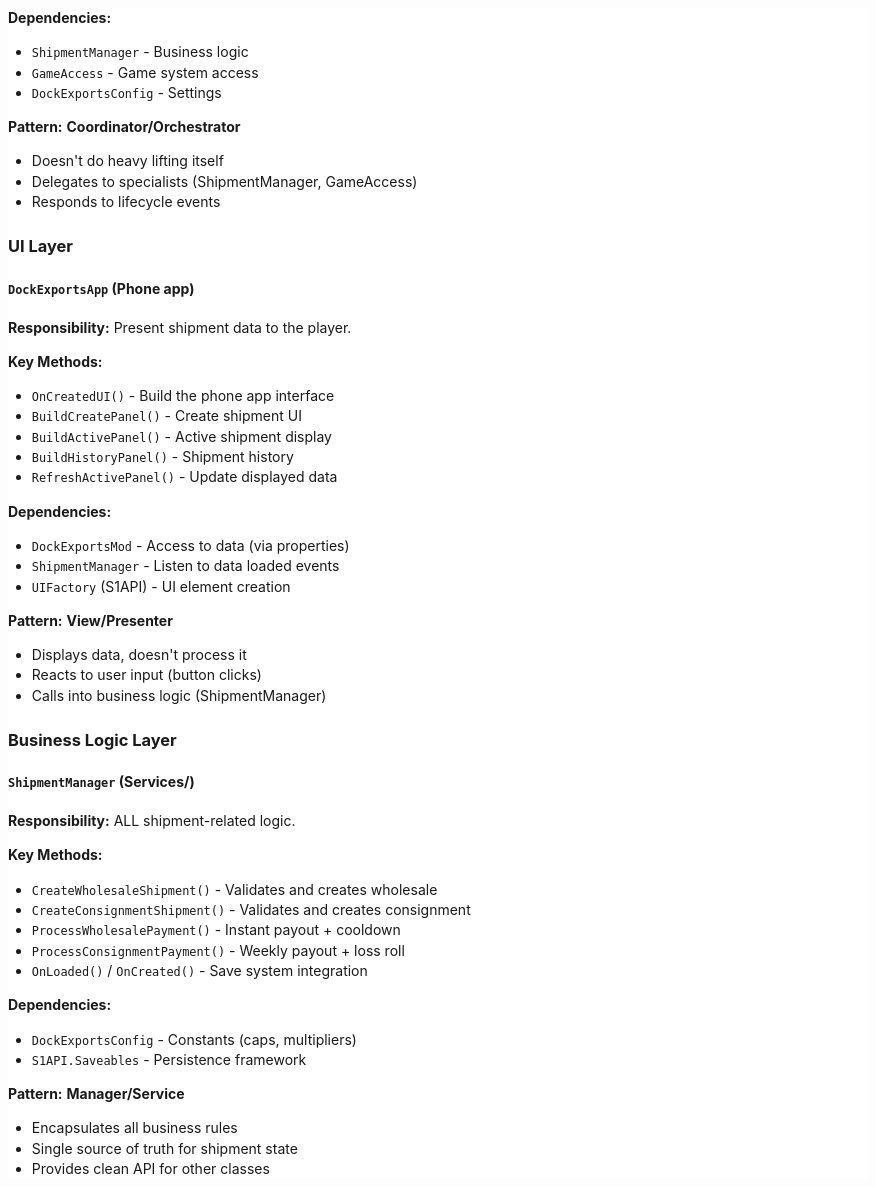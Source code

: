 **Dependencies:**
- `ShipmentManager` - Business logic
- `GameAccess` - Game system access
- `DockExportsConfig` - Settings

**Pattern:** **Coordinator/Orchestrator**
- Doesn't do heavy lifting itself
- Delegates to specialists (ShipmentManager, GameAccess)
- Responds to lifecycle events

### UI Layer

#### `DockExportsApp` (Phone app)

**Responsibility:** Present shipment data to the player.

**Key Methods:**
- `OnCreatedUI()` - Build the phone app interface
- `BuildCreatePanel()` - Create shipment UI
- `BuildActivePanel()` - Active shipment display
- `BuildHistoryPanel()` - Shipment history
- `RefreshActivePanel()` - Update displayed data

**Dependencies:**
- `DockExportsMod` - Access to data (via properties)
- `ShipmentManager` - Listen to data loaded events
- `UIFactory` (S1API) - UI element creation

**Pattern:** **View/Presenter**
- Displays data, doesn't process it
- Reacts to user input (button clicks)
- Calls into business logic (ShipmentManager)

### Business Logic Layer

#### `ShipmentManager` (Services/)

**Responsibility:** ALL shipment-related logic.

**Key Methods:**
- `CreateWholesaleShipment()` - Validates and creates wholesale
- `CreateConsignmentShipment()` - Validates and creates consignment
- `ProcessWholesalePayment()` - Instant payout + cooldown
- `ProcessConsignmentPayment()` - Weekly payout + loss roll
- `OnLoaded()` / `OnCreated()` - Save system integration

**Dependencies:**
- `DockExportsConfig` - Constants (caps, multipliers)
- `S1API.Saveables` - Persistence framework

**Pattern:** **Manager/Service**
- Encapsulates all business rules
- Single source of truth for shipment state
- Provides clean API for other classes
